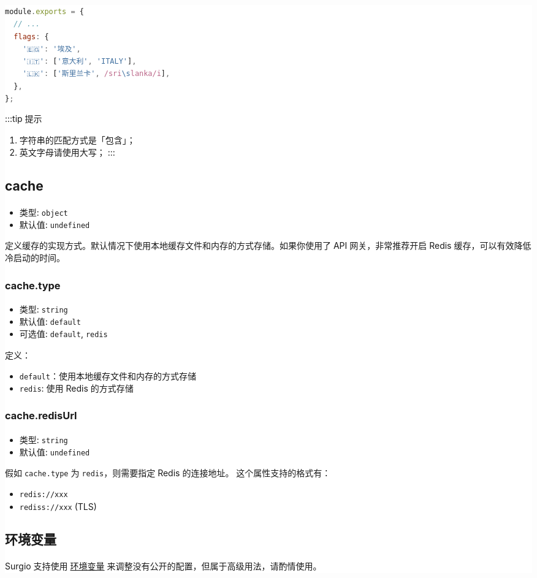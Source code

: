 ```js
module.exports = {
  // ...
  flags: {
    '🇪🇬': '埃及',
    '🇮🇹': ['意大利', 'ITALY'],
    '🇱🇰': ['斯里兰卡', /sri\slanka/i],
  },
};
```

:::tip 提示
1. 字符串的匹配方式是「包含」；
2. 英文字母请使用大写；
:::

## cache

- 类型: `object`
- 默认值: `undefined`

定义缓存的实现方式。默认情况下使用本地缓存文件和内存的方式存储。如果你使用了 API 网关，非常推荐开启 Redis 缓存，可以有效降低冷启动的时间。

### cache.type

- 类型: `string`
- 默认值: `default`
- 可选值: `default`, `redis`

定义：
- `default`：使用本地缓存文件和内存的方式存储
- `redis`: 使用 Redis 的方式存储

### cache.redisUrl

- 类型: `string`
- 默认值: `undefined`

假如 `cache.type` 为 `redis`，则需要指定 Redis 的连接地址。 这个属性支持的格式有：

- `redis://xxx`
- `rediss://xxx` (TLS)

## 环境变量

Surgio 支持使用 [环境变量](/guide/env.md) 来调整没有公开的配置，但属于高级用法，请酌情使用。
